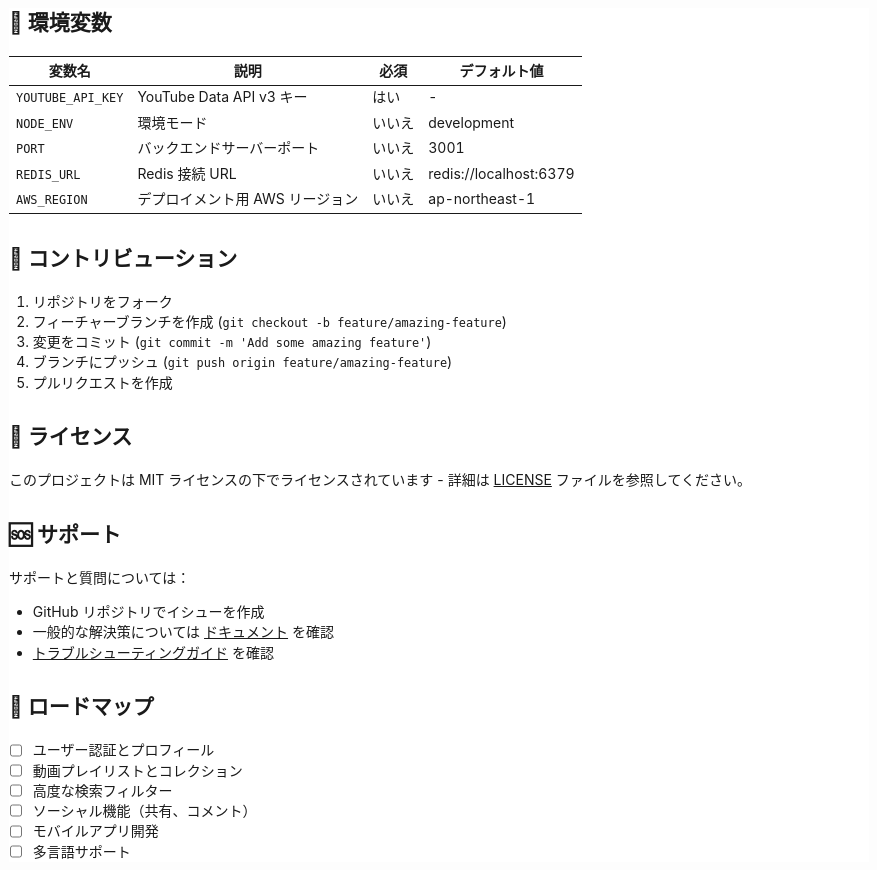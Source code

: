 ## 🔧 環境変数

| 変数名            | 説明                            | 必須   | デフォルト値           |
| ----------------- | ------------------------------- | ------ | ---------------------- |
| `YOUTUBE_API_KEY` | YouTube Data API v3 キー        | はい   | -                      |
| `NODE_ENV`        | 環境モード                      | いいえ | development            |
| `PORT`            | バックエンドサーバーポート      | いいえ | 3001                   |
| `REDIS_URL`       | Redis 接続 URL                  | いいえ | redis://localhost:6379 |
| `AWS_REGION`      | デプロイメント用 AWS リージョン | いいえ | ap-northeast-1         |

## 🤝 コントリビューション

1. リポジトリをフォーク
2. フィーチャーブランチを作成 (`git checkout -b feature/amazing-feature`)
3. 変更をコミット (`git commit -m 'Add some amazing feature'`)
4. ブランチにプッシュ (`git push origin feature/amazing-feature`)
5. プルリクエストを作成

## 📄 ライセンス

このプロジェクトは MIT ライセンスの下でライセンスされています - 詳細は [LICENSE](LICENSE) ファイルを参照してください。

## 🆘 サポート

サポートと質問については：

- GitHub リポジトリでイシューを作成
- 一般的な解決策については [ドキュメント](./docs/) を確認
- [トラブルシューティングガイド](./docs/TROUBLESHOOTING.md) を確認

## 🎯 ロードマップ

- [ ] ユーザー認証とプロフィール
- [ ] 動画プレイリストとコレクション
- [ ] 高度な検索フィルター
- [ ] ソーシャル機能（共有、コメント）
- [ ] モバイルアプリ開発
- [ ] 多言語サポート
